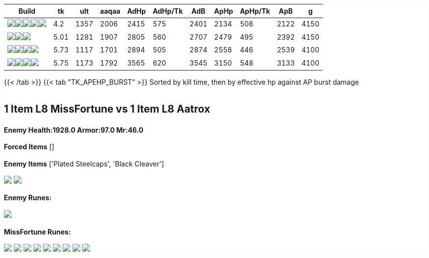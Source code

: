 



 Build |tk|ult|aaqaa|AdHp|AdHp/Tk|AdB|ApHp|ApHp/Tk|ApB|g
-|-|-|-|-|-|-|-|-|-|-
![](/item/3142.png)![](/item/1001.png)![](/item/1055.png)![](/item/1036.png)![](/item/1036.png)|4.2|1357|2006|2415|575|2401|2134|508|2122|4150
![](/item/3072.png)![](/item/1001.png)![](/item/1055.png)|5.01|1281|1907|2805|560|2707|2479|495|2392|4150
![](/item/3073.png)![](/item/1001.png)![](/item/1055.png)![](/item/1036.png)|5.73|1117|1701|2894|505|2874|2558|446|2539|4100
![](/item/6673.png)![](/item/1001.png)![](/item/1055.png)![](/item/1036.png)|5.75|1173|1792|3565|620|3545|3150|548|3133|4100
{{< /tab >}}
{{< tab "TK_APEHP_BURST" >}}
Sorted by kill time, then by effective hp against AP burst damage
## 1 Item L8 MissFortune vs 1 Item L8 Aatrox

**Enemy Health:1928.0 Armor:97.0 Mr:46.0**


**Forced Items** []








**Enemy Items** ['Plated Steelcaps', 'Black Cleaver']





![](/item/3047.png)
![](/item/3071.png)



**Enemy Runes:**





![](/StatMods/StatModsHealthScalingIcon.png)



**MissFortune Runes:**


![](/Styles/Precision/PressTheAttack/PressTheAttack.png)
![](/Styles/Precision/AbsorbLife/AbsorbLife.png)
![](/Styles/Precision/LegendAlacrity/LegendAlacrity.png)
![](/Styles/Precision/CutDown/CutDown.png)
![](/Styles/Sorcery/AbsoluteFocus/AbsoluteFocus.png)
![](/Styles/Sorcery/GatheringStorm/GatheringStorm.png)
![](/StatMods/StatModsAdaptiveForceIcon.png)
![](/StatMods/StatModsAdaptiveForceIcon.png)
![](/StatMods/StatModsHealthScalingIcon.png)
